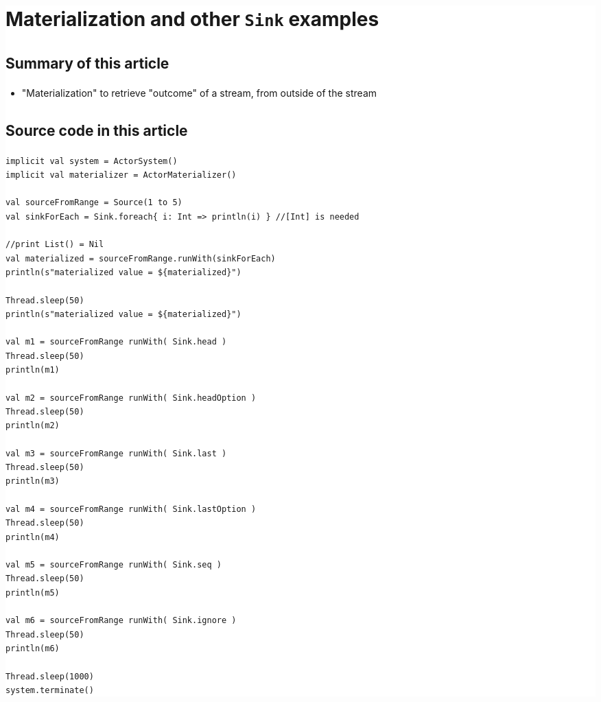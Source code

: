 # Materialization and other `Sink` examples

## Summary of this article 

* "Materialization" to retrieve "outcome" of a stream, from outside of the stream

## Source code in this article

```
implicit val system = ActorSystem()
implicit val materializer = ActorMaterializer()

val sourceFromRange = Source(1 to 5)
val sinkForEach = Sink.foreach{ i: Int => println(i) } //[Int] is needed

//print List() = Nil
val materialized = sourceFromRange.runWith(sinkForEach)
println(s"materialized value = ${materialized}")

Thread.sleep(50)
println(s"materialized value = ${materialized}")

val m1 = sourceFromRange runWith( Sink.head )
Thread.sleep(50)
println(m1)

val m2 = sourceFromRange runWith( Sink.headOption )
Thread.sleep(50)
println(m2)

val m3 = sourceFromRange runWith( Sink.last )
Thread.sleep(50)
println(m3)

val m4 = sourceFromRange runWith( Sink.lastOption )
Thread.sleep(50)
println(m4)

val m5 = sourceFromRange runWith( Sink.seq )
Thread.sleep(50)
println(m5)

val m6 = sourceFromRange runWith( Sink.ignore )
Thread.sleep(50)
println(m6)

Thread.sleep(1000)
system.terminate()
```
